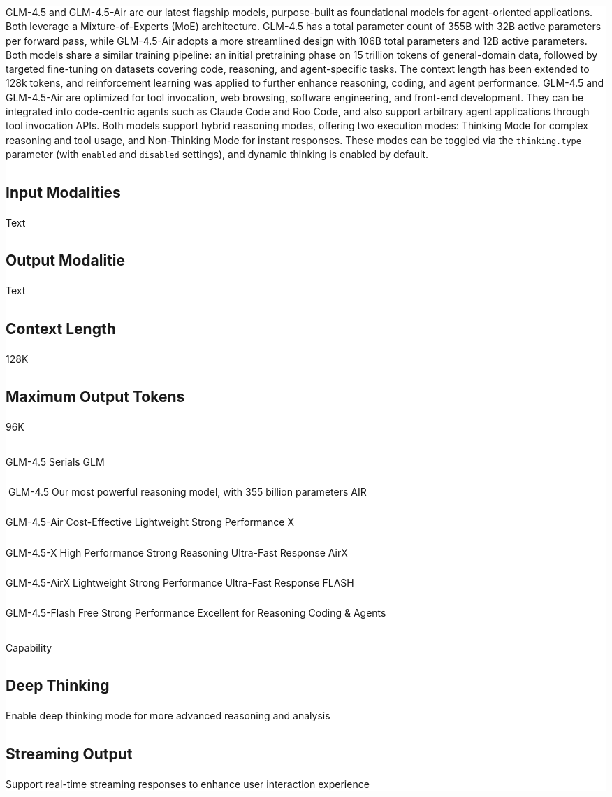 GLM-4.5 and GLM-4.5-Air are our latest flagship models, purpose-built as foundational models for agent-oriented applications. Both leverage a Mixture-of-Experts (MoE) architecture. GLM-4.5 has a total parameter count of 355B with 32B active parameters per forward pass, while GLM-4.5-Air adopts a more streamlined design with 106B total parameters and 12B active parameters. Both models share a similar training pipeline: an initial pretraining phase on 15 trillion tokens of general-domain data, followed by targeted fine-tuning on datasets covering code, reasoning, and agent-specific tasks. The context length has been extended to 128k tokens, and reinforcement learning was applied to further enhance reasoning, coding, and agent performance. GLM-4.5 and GLM-4.5-Air are optimized for tool invocation, web browsing, software engineering, and front-end development. They can be integrated into code-centric agents such as Claude Code and Roo Code, and also support arbitrary agent applications through tool invocation APIs. Both models support hybrid reasoning modes, offering two execution modes: Thinking Mode for complex reasoning and tool usage, and Non-Thinking Mode for instant responses. These modes can be toggled via the `thinking.type`parameter (with `enabled` and `disabled` settings), and dynamic thinking is enabled by default.
## Input Modalities
Text
## Output Modalitie
Text
## Context Length
128K
## Maximum Output Tokens
96K
## 
[​](https://docs.z.ai/guides/llm/glm-4.5#glm-4-5-serials)
GLM-4.5 Serials
GLM
### 
[​](https://docs.z.ai/guides/llm/glm-4.5#glm-4-5)
GLM-4.5
Our most powerful reasoning model, with 355 billion parameters
AIR
### 
[​](https://docs.z.ai/guides/llm/glm-4.5#glm-4-5-air)
GLM-4.5-Air
Cost-Effective Lightweight Strong Performance
X
### 
[​](https://docs.z.ai/guides/llm/glm-4.5#glm-4-5-x)
GLM-4.5-X
High Performance Strong Reasoning Ultra-Fast Response
AirX
### 
[​](https://docs.z.ai/guides/llm/glm-4.5#glm-4-5-airx)
GLM-4.5-AirX
Lightweight Strong Performance Ultra-Fast Response
FLASH
### 
[​](https://docs.z.ai/guides/llm/glm-4.5#glm-4-5-flash)
GLM-4.5-Flash
Free Strong Performance Excellent for Reasoning Coding & Agents
## 
[​](https://docs.z.ai/guides/llm/glm-4.5#capability)
Capability
## Deep Thinking
Enable deep thinking mode for more advanced reasoning and analysis
## Streaming Output
Support real-time streaming responses to enhance user interaction experience